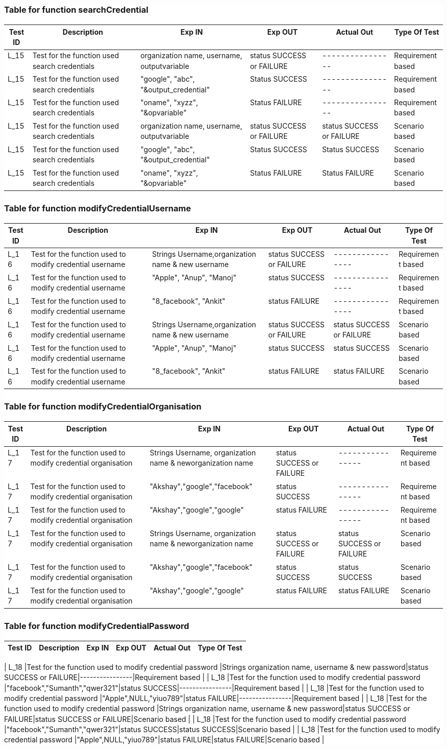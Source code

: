 
### Table for function searchCredential
| **Test ID** | **Description**                                              | **Exp IN** | **Exp OUT** | **Actual Out** |**Type Of Test**  |    
|-------------|--------------------------------------------------------------|------------|-------------|----------------|------------------|
|  L_15       |Test for the function used search credentials |organization name, username, outputvariable|status SUCCESS or FAILURE|----------------|Requirement based |
|  L_15       |Test for the function used search credentials |"google", "abc", "&output_credential"|Status SUCCESS |----------------|Requirement based |
|  L_15       |Test for the function used search credentials |"oname", "xyzz", "&opvariable"|Status FAILURE  |----------------|Requirement based |
|  L_15       |Test for the function used search credentials |organization name, username, outputvariable|status SUCCESS or FAILURE|status SUCCESS or FAILURE|Scenario based |
|  L_15       |Test for the function used search credentials |"google", "abc", "&output_credential"|Status SUCCESS |Status SUCCESS|Scenario based |
|  L_15       |Test for the function used search credentials |"oname", "xyzz", "&opvariable"|Status FAILURE  |Status FAILURE|Scenario based |

### Table for function modifyCredentialUsername
| **Test ID** | **Description**                                              | **Exp IN** | **Exp OUT** | **Actual Out** |**Type Of Test**  |    
|-------------|--------------------------------------------------------------|------------|-------------|----------------|------------------|
|  L_16       |Test for the function used to modify credential username |Strings Username,organization name & new username|status SUCCESS or FAILURE|----------------|Requirement based |
|  L_16       |Test for the function used to modify credential username |"Apple", "Anup", "Manoj"|status SUCCESS|----------------|Requirement based |
|  L_16       |Test for the function used to modify credential username |"8_facebook", "Ankit"|status FAILURE|----------------|Requirement based |
|  L_16       |Test for the function used to modify credential username |Strings Username,organization name & new username|status SUCCESS or FAILURE|status SUCCESS or FAILURE|Scenario based |
|  L_16       |Test for the function used to modify credential username |"Apple", "Anup", "Manoj"|status SUCCESS|status SUCCESS|Scenario based |
|  L_16       |Test for the function used to modify credential username |"8_facebook", "Ankit"|status FAILURE|status FAILURE|Scenario based |


### Table for function modifyCredentialOrganisation
| **Test ID** | **Description**                                              | **Exp IN** | **Exp OUT** | **Actual Out** |**Type Of Test**  |    
|-------------|--------------------------------------------------------------|------------|-------------|----------------|------------------|
|  L_17       |Test for the function used to modify credential organisation |Strings Username, organization name & neworganization name|status SUCCESS or FAILURE|----------------|Requirement based |
|  L_17       |Test for the function used to modify credential organisation |"Akshay","google","facebook"|status SUCCESS|----------------|Requirement based |
|  L_17       |Test for the function used to modify credential organisation |"Akshay","google","google"|status FAILURE|----------------|Requirement based |
|  L_17       |Test for the function used to modify credential organisation |Strings Username, organization name & neworganization name|status SUCCESS or FAILURE|status SUCCESS or FAILURE|Scenario based |
|  L_17       |Test for the function used to modify credential organisation |"Akshay","google","facebook"|status SUCCESS|status SUCCESS|Scenario based |
|  L_17       |Test for the function used to modify credential organisation |"Akshay","google","google"|status FAILURE|status FAILURE|Scenario based |
### Table for function modifyCredentialPassword
| **Test ID** | **Description**                                              | **Exp IN** | **Exp OUT** | **Actual Out** |**Type Of Test**  |    
|-------------|--------------------------------------------------------------|------------|-------------|----------------|------------------|

|  L_18       |Test for the function used to modify credential password |Strings organization name, username & new password|status SUCCESS or FAILURE|----------------|Requirement based |
|  L_18       |Test for the function used to modify credential password |"facebook","Sumanth","qwer321"|status SUCCESS|----------------|Requirement based |
|  L_18       |Test for the function used to modify credential password |"Apple",NULL,"yiuo789"|status FAILURE|----------------|Requirement based |
|  L_18       |Test for the function used to modify credential password |Strings organization name, username & new password|status SUCCESS or FAILURE|status SUCCESS or FAILURE|Scenario based |
|  L_18       |Test for the function used to modify credential password |"facebook","Sumanth","qwer321"|status SUCCESS|status SUCCESS|Scenario based |
|  L_18       |Test for the function used to modify credential password |"Apple",NULL,"yiuo789"|status FAILURE|status FAILURE|Scenario based |
